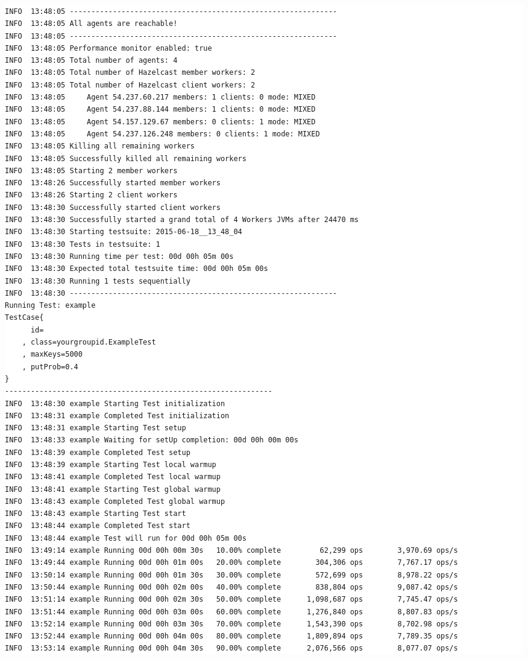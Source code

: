 ```
INFO  13:48:05 --------------------------------------------------------------
INFO  13:48:05 All agents are reachable!
INFO  13:48:05 --------------------------------------------------------------
INFO  13:48:05 Performance monitor enabled: true
INFO  13:48:05 Total number of agents: 4
INFO  13:48:05 Total number of Hazelcast member workers: 2
INFO  13:48:05 Total number of Hazelcast client workers: 2
INFO  13:48:05     Agent 54.237.60.217 members: 1 clients: 0 mode: MIXED
INFO  13:48:05     Agent 54.237.88.144 members: 1 clients: 0 mode: MIXED
INFO  13:48:05     Agent 54.157.129.67 members: 0 clients: 1 mode: MIXED
INFO  13:48:05     Agent 54.237.126.248 members: 0 clients: 1 mode: MIXED
INFO  13:48:05 Killing all remaining workers
INFO  13:48:05 Successfully killed all remaining workers
INFO  13:48:05 Starting 2 member workers
INFO  13:48:26 Successfully started member workers
INFO  13:48:26 Starting 2 client workers
INFO  13:48:30 Successfully started client workers
INFO  13:48:30 Successfully started a grand total of 4 Workers JVMs after 24470 ms
INFO  13:48:30 Starting testsuite: 2015-06-18__13_48_04
INFO  13:48:30 Tests in testsuite: 1
INFO  13:48:30 Running time per test: 00d 00h 05m 00s
INFO  13:48:30 Expected total testsuite time: 00d 00h 05m 00s
INFO  13:48:30 Running 1 tests sequentially
INFO  13:48:30 --------------------------------------------------------------
Running Test: example
TestCase{
      id=
    , class=yourgroupid.ExampleTest
    , maxKeys=5000
    , putProb=0.4
}
--------------------------------------------------------------
INFO  13:48:30 example Starting Test initialization
INFO  13:48:31 example Completed Test initialization
INFO  13:48:31 example Starting Test setup
INFO  13:48:33 example Waiting for setUp completion: 00d 00h 00m 00s
INFO  13:48:39 example Completed Test setup
INFO  13:48:39 example Starting Test local warmup
INFO  13:48:41 example Completed Test local warmup
INFO  13:48:41 example Starting Test global warmup
INFO  13:48:43 example Completed Test global warmup
INFO  13:48:43 example Starting Test start
INFO  13:48:44 example Completed Test start
INFO  13:48:44 example Test will run for 00d 00h 05m 00s
INFO  13:49:14 example Running 00d 00h 00m 30s   10.00% complete         62,299 ops        3,970.69 ops/s
INFO  13:49:44 example Running 00d 00h 01m 00s   20.00% complete        304,306 ops        7,767.17 ops/s
INFO  13:50:14 example Running 00d 00h 01m 30s   30.00% complete        572,699 ops        8,978.22 ops/s
INFO  13:50:44 example Running 00d 00h 02m 00s   40.00% complete        838,804 ops        9,087.42 ops/s
INFO  13:51:14 example Running 00d 00h 02m 30s   50.00% complete      1,098,687 ops        7,745.47 ops/s
INFO  13:51:44 example Running 00d 00h 03m 00s   60.00% complete      1,276,840 ops        8,807.83 ops/s
INFO  13:52:14 example Running 00d 00h 03m 30s   70.00% complete      1,543,390 ops        8,702.98 ops/s
INFO  13:52:44 example Running 00d 00h 04m 00s   80.00% complete      1,809,894 ops        7,789.35 ops/s
INFO  13:53:14 example Running 00d 00h 04m 30s   90.00% complete      2,076,566 ops        8,077.07 ops/s
```